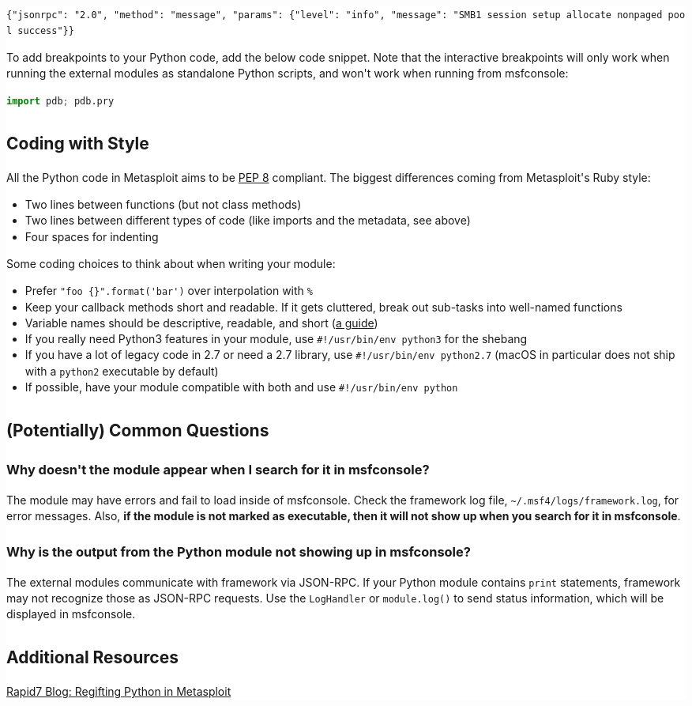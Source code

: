 ```
{"jsonrpc": "2.0", "method": "message", "params": {"level": "info", "message": "SMB1 session setup allocate nonpaged pool success"}}
```

To add breakpoints to your Python code, add the below code snippet. Note that the interactive breakpoints will only work when
running the external modules as standalone Python scripts, and won't work when running from msfconsole:

```python
import pdb; pdb.pry
```

## Coding with Style

All the Python code in Metasploit aims to be [PEP 8](https://www.python.org/dev/peps/pep-0008/) compliant. The biggest differences coming from Metasploit's Ruby style:
  * Two lines between functions (but not class methods)
  * Two lines between different types of code (like imports and the metadata, see above)
  * Four spaces for indenting

Some coding choices to think about when writing your module:
  * Prefer `"foo {}".format('bar')` over interpolation with `%`
  * Keep your callback methods short and readable. If it gets cluttered, break out sub-tasks into well-named functions
  * Variable names should be descriptive, readable, and short ([a guide](http://journal.stuffwithstuff.com/2016/06/16/long-names-are-long))
  * If you really need Python3 features in your module, use `#!/usr/bin/env python3` for the shebang
  * If you have a lot of legacy code in 2.7 or need a 2.7 library, use `#!/usr/bin/env python2.7` (macOS in particular does not ship with a `python2` executable by default)
  * If possible, have your module compatible with both and use `#!/usr/bin/env python`

## (Potentially) Common Questions

### Why doesn't the module appear when I search for it in msfconsole?

The module may have errors and fail to load inside of msfconsole. Check the framework log file, `~/.msf4/logs/framework.log`, for error messages. Also, **if the module is not marked as executable, then it will not show up when you search for it in msfconsole**.

### Why is the output from the Python module not showing up in msfconsole?

The external modules communicate with framework via JSON-RPC. If your Python module contains `print` statements, framework may not recognize those as JSON-RPC requests. Use the `LogHandler` or `module.log()` to send status information, which will be displayed in msfconsole.

## Additional Resources

[Rapid7 Blog: Regifting Python in Metasploit](https://blog.rapid7.com/2017/12/28/regifting-python-in-metasploit/)
